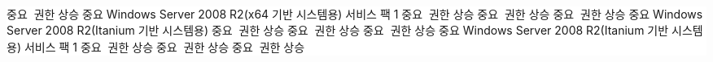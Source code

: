 </td>
<td style="border:1px solid black;">
중요   
권한 상승
</td>
<td style="border:1px solid black;">
중요
</td>
</tr>
<tr class="alternateRow">
<td style="border:1px solid black;">
Windows Server 2008 R2(x64 기반 시스템용) 서비스 팩 1
</td>
<td style="border:1px solid black;">
중요   
권한 상승
</td>
<td style="border:1px solid black;">
중요   
권한 상승
</td>
<td style="border:1px solid black;">
중요   
권한 상승
</td>
<td style="border:1px solid black;">
중요
</td>
</tr>
<tr>
<td style="border:1px solid black;">
Windows Server 2008 R2(Itanium 기반 시스템용)
</td>
<td style="border:1px solid black;">
중요   
권한 상승
</td>
<td style="border:1px solid black;">
중요   
권한 상승
</td>
<td style="border:1px solid black;">
중요   
권한 상승
</td>
<td style="border:1px solid black;">
중요
</td>
</tr>
<tr class="alternateRow">
<td style="border:1px solid black;">
Windows Server 2008 R2(Itanium 기반 시스템용) 서비스 팩 1
</td>
<td style="border:1px solid black;">
중요   
권한 상승
</td>
<td style="border:1px solid black;">
중요   
권한 상승
</td>
<td style="border:1px solid black;">
중요   
권한 상승